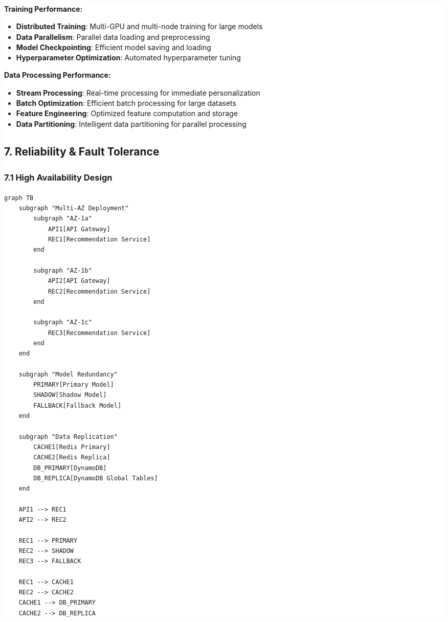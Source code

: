 **Training Performance:**
- **Distributed Training**: Multi-GPU and multi-node training for large models
- **Data Parallelism**: Parallel data loading and preprocessing
- **Model Checkpointing**: Efficient model saving and loading
- **Hyperparameter Optimization**: Automated hyperparameter tuning

**Data Processing Performance:**
- **Stream Processing**: Real-time processing for immediate personalization
- **Batch Optimization**: Efficient batch processing for large datasets
- **Feature Engineering**: Optimized feature computation and storage
- **Data Partitioning**: Intelligent data partitioning for parallel processing

## 7. Reliability & Fault Tolerance

### 7.1 High Availability Design

```mermaid
graph TB
    subgraph "Multi-AZ Deployment"
        subgraph "AZ-1a"
            API1[API Gateway]
            REC1[Recommendation Service]
        end
        
        subgraph "AZ-1b"
            API2[API Gateway]
            REC2[Recommendation Service]
        end
        
        subgraph "AZ-1c"
            REC3[Recommendation Service]
        end
    end
    
    subgraph "Model Redundancy"
        PRIMARY[Primary Model]
        SHADOW[Shadow Model]
        FALLBACK[Fallback Model]
    end
    
    subgraph "Data Replication"
        CACHE1[Redis Primary]
        CACHE2[Redis Replica]
        DB_PRIMARY[DynamoDB]
        DB_REPLICA[DynamoDB Global Tables]
    end
    
    API1 --> REC1
    API2 --> REC2
    
    REC1 --> PRIMARY
    REC2 --> SHADOW
    REC3 --> FALLBACK
    
    REC1 --> CACHE1
    REC2 --> CACHE2
    CACHE1 --> DB_PRIMARY
    CACHE2 --> DB_REPLICA
```
